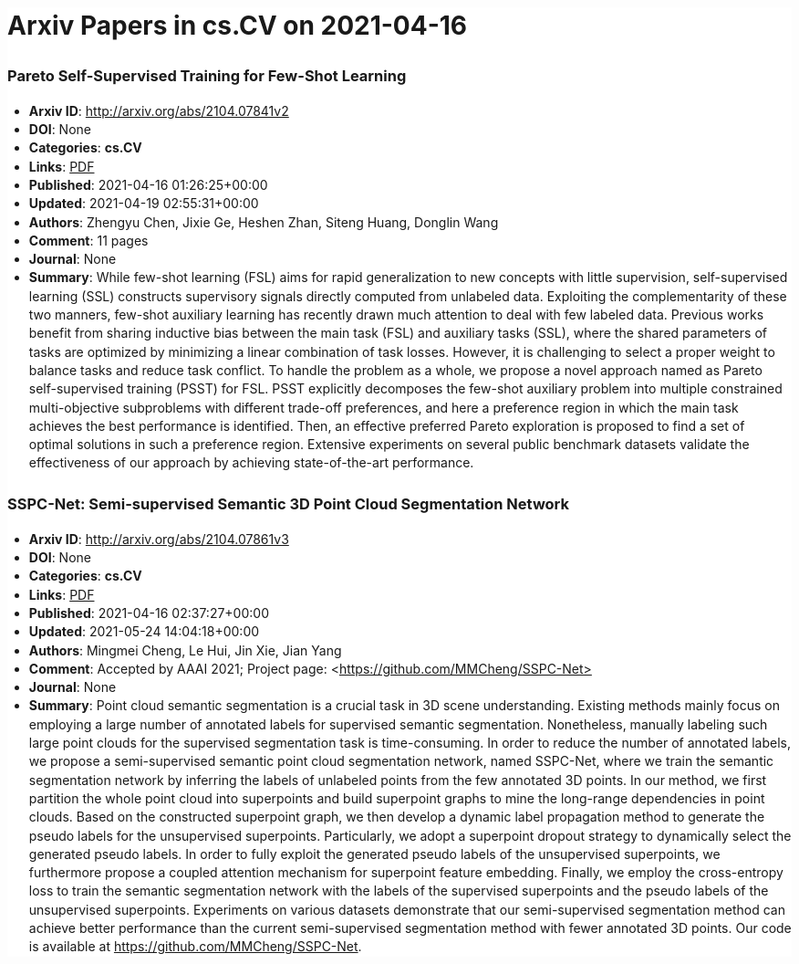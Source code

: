 # Arxiv Papers in cs.CV on 2021-04-16
### Pareto Self-Supervised Training for Few-Shot Learning
- **Arxiv ID**: http://arxiv.org/abs/2104.07841v2
- **DOI**: None
- **Categories**: **cs.CV**
- **Links**: [PDF](http://arxiv.org/pdf/2104.07841v2)
- **Published**: 2021-04-16 01:26:25+00:00
- **Updated**: 2021-04-19 02:55:31+00:00
- **Authors**: Zhengyu Chen, Jixie Ge, Heshen Zhan, Siteng Huang, Donglin Wang
- **Comment**: 11 pages
- **Journal**: None
- **Summary**: While few-shot learning (FSL) aims for rapid generalization to new concepts with little supervision, self-supervised learning (SSL) constructs supervisory signals directly computed from unlabeled data. Exploiting the complementarity of these two manners, few-shot auxiliary learning has recently drawn much attention to deal with few labeled data. Previous works benefit from sharing inductive bias between the main task (FSL) and auxiliary tasks (SSL), where the shared parameters of tasks are optimized by minimizing a linear combination of task losses. However, it is challenging to select a proper weight to balance tasks and reduce task conflict. To handle the problem as a whole, we propose a novel approach named as Pareto self-supervised training (PSST) for FSL. PSST explicitly decomposes the few-shot auxiliary problem into multiple constrained multi-objective subproblems with different trade-off preferences, and here a preference region in which the main task achieves the best performance is identified. Then, an effective preferred Pareto exploration is proposed to find a set of optimal solutions in such a preference region. Extensive experiments on several public benchmark datasets validate the effectiveness of our approach by achieving state-of-the-art performance.



### SSPC-Net: Semi-supervised Semantic 3D Point Cloud Segmentation Network
- **Arxiv ID**: http://arxiv.org/abs/2104.07861v3
- **DOI**: None
- **Categories**: **cs.CV**
- **Links**: [PDF](http://arxiv.org/pdf/2104.07861v3)
- **Published**: 2021-04-16 02:37:27+00:00
- **Updated**: 2021-05-24 14:04:18+00:00
- **Authors**: Mingmei Cheng, Le Hui, Jin Xie, Jian Yang
- **Comment**: Accepted by AAAI 2021; Project page:
  \<https://github.com/MMCheng/SSPC-Net>
- **Journal**: None
- **Summary**: Point cloud semantic segmentation is a crucial task in 3D scene understanding. Existing methods mainly focus on employing a large number of annotated labels for supervised semantic segmentation. Nonetheless, manually labeling such large point clouds for the supervised segmentation task is time-consuming. In order to reduce the number of annotated labels, we propose a semi-supervised semantic point cloud segmentation network, named SSPC-Net, where we train the semantic segmentation network by inferring the labels of unlabeled points from the few annotated 3D points. In our method, we first partition the whole point cloud into superpoints and build superpoint graphs to mine the long-range dependencies in point clouds. Based on the constructed superpoint graph, we then develop a dynamic label propagation method to generate the pseudo labels for the unsupervised superpoints. Particularly, we adopt a superpoint dropout strategy to dynamically select the generated pseudo labels. In order to fully exploit the generated pseudo labels of the unsupervised superpoints, we furthermore propose a coupled attention mechanism for superpoint feature embedding. Finally, we employ the cross-entropy loss to train the semantic segmentation network with the labels of the supervised superpoints and the pseudo labels of the unsupervised superpoints. Experiments on various datasets demonstrate that our semi-supervised segmentation method can achieve better performance than the current semi-supervised segmentation method with fewer annotated 3D points. Our code is available at https://github.com/MMCheng/SSPC-Net.
